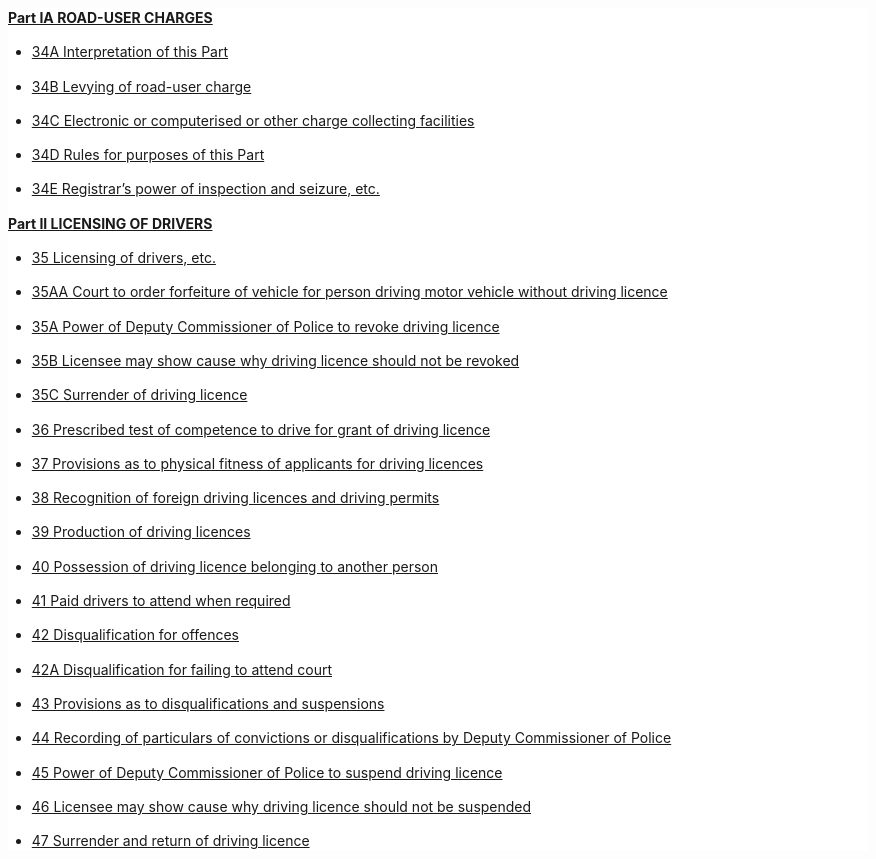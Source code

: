 [**Part IA ROAD-USER CHARGES**](#Part-IA)

- [34A Interpretation of this Part](#Interpretation-of-this-Part)

- [34B Levying of road-user charge](#Levying-of-road-user-charge)

- [34C Electronic or computerised or other charge collecting facilities](#Electronic-or-computerised-or-other-charge-collecting-facilities)

- [34D Rules for purposes of this Part](#Rules-for-purposes-of-this-Part)

- [34E Registrar’s power of inspection and seizure, etc.](#Registrar’s-power-of-inspection-and-seizure-etc)

[**Part II LICENSING OF DRIVERS**](#Part-II)

- [35 Licensing of drivers, etc.](#Licensing-of-drivers-etc)

- [35AA Court to order forfeiture of vehicle for person driving motor vehicle without driving licence](#Court-to-order-forfeiture-of-vehicle-for-person-driving-motor-vehicle-without-driving-licence)

- [35A Power of Deputy Commissioner of Police to revoke driving licence](#Power-of-Deputy-Commissioner-of-Police-to-revoke-driving-licence)

- [35B Licensee may show cause why driving licence should not be revoked](#Licensee-may-show-cause-why-driving-licence-should-not-be-revoked)

- [35C Surrender of driving licence](#Surrender-of-driving-licence)

- [36 Prescribed test of competence to drive for grant of driving licence](#Prescribed-test-of-competence-to-drive-for-grant-of-driving-licence)

- [37 Provisions as to physical fitness of applicants for driving licences](#Provisions-as-to-physical-fitness-of-applicants-for-driving-licences)

- [38 Recognition of foreign driving licences and driving permits](#Recognition-of-foreign-driving-licences-and-driving-permits)

- [39 Production of driving licences](#Production-of-driving-licences)

- [40 Possession of driving licence belonging to another person](#Possession-of-driving-licence-belonging-to-another-person)

- [41 Paid drivers to attend when required](#Paid-drivers-to-attend-when-required)

- [42 Disqualification for offences](#Disqualification-for-offences)

- [42A Disqualification for failing to attend court](#Disqualification-for-failing-to-attend-court)

- [43 Provisions as to disqualifications and suspensions](#Provisions-as-to-disqualifications-and-suspensions)

- [44 Recording of particulars of convictions or disqualifications by Deputy Commissioner of Police](#Recording-of-particulars-of-convictions-or-disqualifications-by-Deputy-Commissioner-of-Police)

- [45 Power of Deputy Commissioner of Police to suspend driving licence](#Power-of-Deputy-Commissioner-of-Police-to-suspend-driving-licence)

- [46 Licensee may show cause why driving licence should not be suspended](#Licensee-may-show-cause-why-driving-licence-should-not-be-suspended)

- [47 Surrender and return of driving licence](#Surrender-and-return-of-driving-licence)
